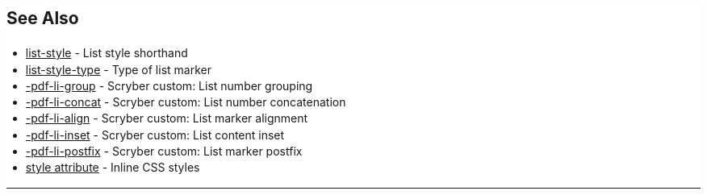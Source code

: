 ## See Also

- [list-style](/reference/cssproperties/css_prop_list-style) - List style shorthand
- [list-style-type](/reference/cssproperties/css_prop_list-style-type) - Type of list marker
- [-pdf-li-group](/reference/cssproperties/css_prop_-pdf-li-group) - Scryber custom: List number grouping
- [-pdf-li-concat](/reference/cssproperties/css_prop_-pdf-li-concat) - Scryber custom: List number concatenation
- [-pdf-li-align](/reference/cssproperties/css_prop_-pdf-li-align) - Scryber custom: List marker alignment
- [-pdf-li-inset](/reference/cssproperties/css_prop_-pdf-li-inset) - Scryber custom: List content inset
- [-pdf-li-postfix](/reference/cssproperties/css_prop_-pdf-li-postfix) - Scryber custom: List marker postfix
- [style attribute](/reference/htmlattributes/style) - Inline CSS styles

---
